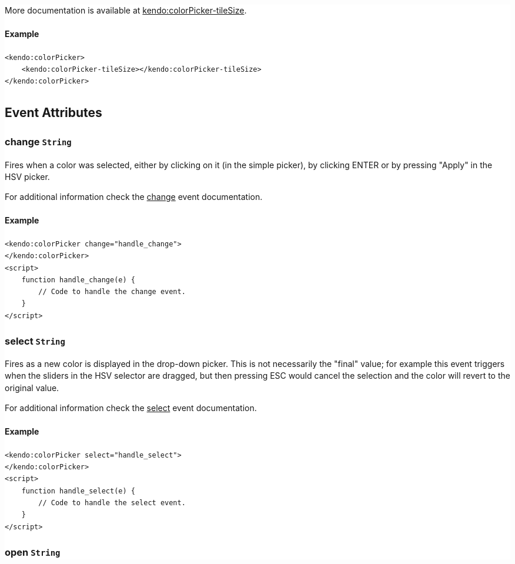 More documentation is available at [kendo:colorPicker-tileSize](/kendo-ui/api/wrappers/jsp/colorpicker/tilesize).

#### Example

    <kendo:colorPicker>
        <kendo:colorPicker-tileSize></kendo:colorPicker-tileSize>
    </kendo:colorPicker>


## Event Attributes

### change `String`

Fires when a color was selected, either by clicking on it (in the
simple picker), by clicking ENTER or by pressing "Apply" in the HSV
picker.


For additional information check the [change](/kendo-ui/api/web/colorpicker#events-change) event documentation.

#### Example
    <kendo:colorPicker change="handle_change">
    </kendo:colorPicker>
    <script>
        function handle_change(e) {
            // Code to handle the change event.
        }
    </script>

### select `String`

Fires as a new color is displayed in the drop-down picker.  This is
not necessarily the "final" value; for example this event triggers
when the sliders in the HSV selector are dragged, but then pressing
ESC would cancel the selection and the color will revert to the
original value.


For additional information check the [select](/kendo-ui/api/web/colorpicker#events-select) event documentation.

#### Example
    <kendo:colorPicker select="handle_select">
    </kendo:colorPicker>
    <script>
        function handle_select(e) {
            // Code to handle the select event.
        }
    </script>

### open `String`
